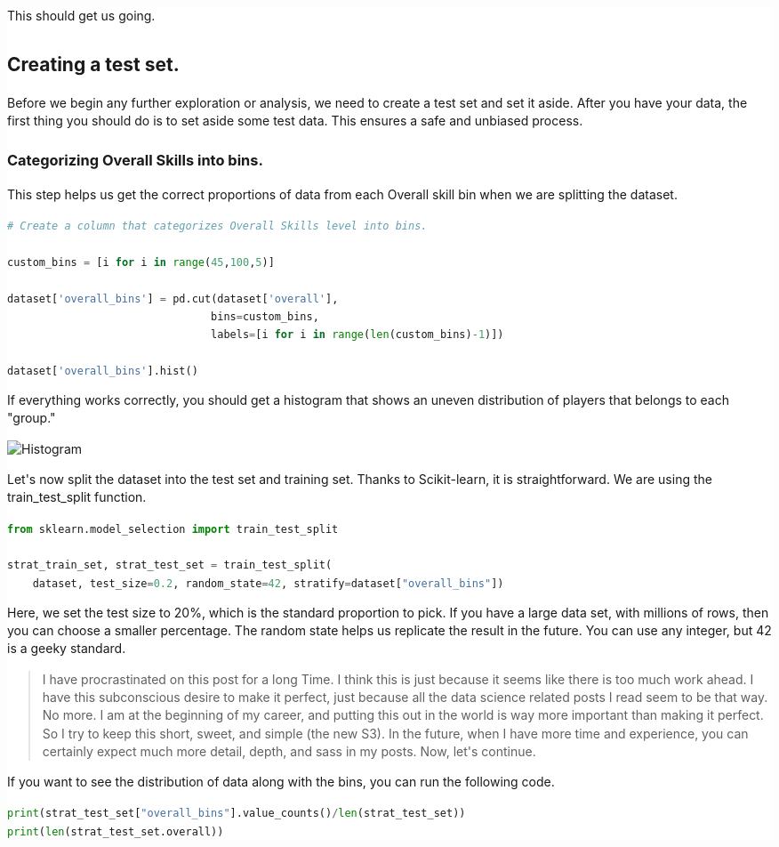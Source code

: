 This should get us going.

## Creating a test set.
Before we begin any further exploration or analysis, we need to create a test set and set it aside. After you have your data, the first thing you should do is to set aside some test data. This ensures a safe and unbiased process.

### Categorizing Overall Skills into bins.

This step helps us get the correct proportions of data from each Overall skill bin when we are splitting the dataset.

```python
# Create a column that categorizes Overall Skills level into bins.

custom_bins = [i for i in range(45,100,5)]

dataset['overall_bins'] = pd.cut(dataset['overall'],
                                bins=custom_bins,
                                labels=[i for i in range(len(custom_bins)-1)])

dataset['overall_bins'].hist()
```

If everything works correctly, you should get a histogram that shows an uneven distribution of players that belongs to each "group."

![Histogram](https://i.imgur.com/9Ge8gfU.png)

Let's now split the dataset into the test set and training set. Thanks to Scikit-learn, it is straightforward. We are using the train_test_split function.

```python
from sklearn.model_selection import train_test_split

strat_train_set, strat_test_set = train_test_split(
    dataset, test_size=0.2, random_state=42, stratify=dataset["overall_bins"])
```

Here, we set the test size to 20%, which is the standard proportion to pick. If you have a large data set, with millions of rows, then you can choose a smaller percentage. The random state helps us replicate the result in the future. You can use any integer, but 42 is a geeky standard.

> I have procrastinated on this post for a long
Time. I think this is just because it seems like there is too much work ahead. I have this subconscious desire to make it perfect, just because all the data science related posts I read seem to be that way. No more. I am at the beginning of my career, and putting this out in the world is way more important than making it perfect. So I try to keep this short, sweet, and simple (the new S3). In the future, when I have more time and experience, you can certainly expect much more detail, depth, and sass in my posts. Now, let's continue.


If you want to see the distribution of data along with the bins, you can run the following code.

```python
print(strat_test_set["overall_bins"].value_counts()/len(strat_test_set))
print(len(strat_test_set.overall))
```
